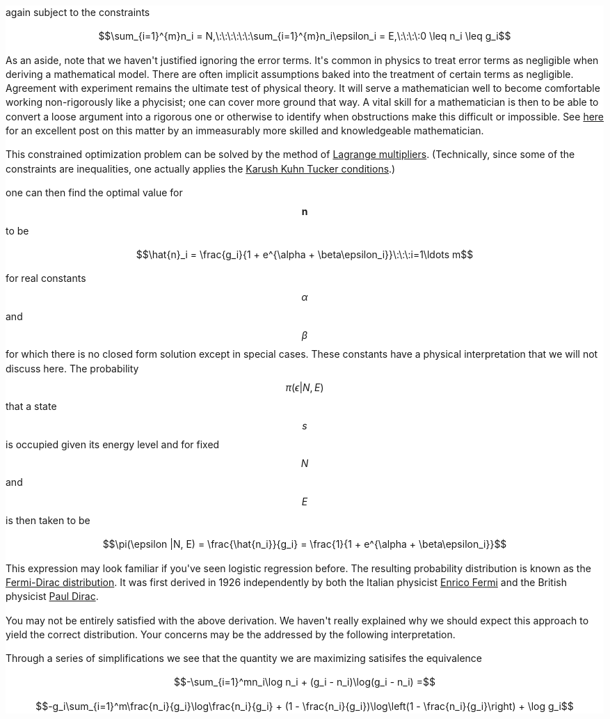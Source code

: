 again subject to the constraints

$$\sum_{i=1}^{m}n_i = N,\:\:\:\:\:\:\sum_{i=1}^{m}n_i\epsilon_i = E,\:\:\:\:0 \leq n_i \leq g_i$$

As an aside, note that we haven't justified ignoring the error terms. It's common in physics
to treat error terms as negligible when deriving a mathematical model. There
are often implicit assumptions baked into the treatment of certain terms as
negligible. Agreement with experiment remains the ultimate test of physical
theory. It will serve a mathematician well to become comfortable working
non-rigorously like a phycisist; one can cover more ground that way. A vital
skill for a mathematician is then to be able to convert a loose argument into
a rigorous one or otherwise to identify when obstructions make this
difficult or impossible. See [here](https://terrytao.wordpress.com/career-advice/theres-more-to-mathematics-than-rigour-and-proofs/)
for an excellent post on this matter by an immeasurably more skilled and knowledgeable mathematician.

This constrained optimization problem can be solved by the method of [Lagrange multipliers](https://en.wikipedia.org/wiki/Lagrange_multiplier).
(Technically, since some of the constraints are inequalities, one actually applies the
[Karush Kuhn Tucker conditions](https://en.wikipedia.org/wiki/Karush%E2%80%93Kuhn%E2%80%93Tucker_conditions).)

one can then find the optimal value for $$\mathbf{n}$$ to be

$$\hat{n}_i = \frac{g_i}{1 + e^{\alpha + \beta\epsilon_i}}\:\:\:i=1\ldots m$$

for real constants $$\alpha$$ and $$\beta$$ for which there is no closed form solution except in special cases.
These constants have a physical interpretation that we will not discuss here. The probability $$\pi(\epsilon |N, E)$$
that a state $$s$$ is occupied given its energy level and for fixed $$N$$ and $$E$$ is then taken to be

$$\pi(\epsilon |N, E) = \frac{\hat{n_i}}{g_i} = \frac{1}{1 + e^{\alpha + \beta\epsilon_i}}$$

This expression may look familiar if you've seen logistic regression before. The resulting probability distribution is known as the
[Fermi-Dirac distribution](https://en.wikipedia.org/wiki/Fermi%E2%80%93Dirac_statistics#Fermi%E2%80%93Dirac_distribution).
It was first derived in 1926 independently by both the Italian physicist [Enrico Fermi](https://en.wikipedia.org/wiki/Enrico_Fermi) and
the British physicist [Paul Dirac](https://en.wikipedia.org/wiki/Paul_Dirac).

You may not be entirely satisfied with the above derivation. We haven't really
explained why we should expect this approach to yield the correct distribution.
Your concerns may be the addressed by the following interpretation.

Through a series of simplifications we see that the quantity we are maximizing satisifes the equivalence


$$-\sum_{i=1}^mn_i\log n_i + (g_i - n_i)\log(g_i - n_i) =$$

$$-g_i\sum_{i=1}^m\frac{n_i}{g_i}\log\frac{n_i}{g_i} + (1 - \frac{n_i}{g_i})\log\left(1 - \frac{n_i}{g_i}\right) + \log g_i$$
